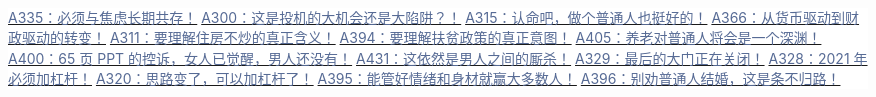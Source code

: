 <ne-p id="acb1f87bfd89c18cf60ed9989cf9b104" data-lake-id="acb1f87bfd89c18cf60ed9989cf9b104">[<ne-text id="ueb348fbd" ne-bold="true" style="color: rgb(87, 107, 149);">A335：必须与焦虑长期共存！</ne-text>](http://mp.weixin.qq.com/s?__biz=MzIzMDYwOTM0Mg==&mid=2247485165&idx=1&sn=f3f0957c63fa549b288f00c8b117162e&chksm=e8b19e3cdfc6172a188000afd2b522144a04ba774169824cad2067d93b5365537ff0644f6b9f&scene=21#wechat_redirect)</ne-p> <ne-p id="b724284c419eda3cd39ae32f92387042" data-lake-id="b724284c419eda3cd39ae32f92387042">[<ne-text id="u66235fa9" ne-bold="true" style="color: rgb(87, 107, 149);">A300：这是投机的大机会还是大陷阱？！</ne-text>](http://mp.weixin.qq.com/s?__biz=MzIzMDYwOTM0Mg==&mid=2247484882&idx=1&sn=b103029f41e3aede94e1a45d035cd9ac&chksm=e8b19d03dfc614153863f37ca3f9204b451e2c02ad5ca8680c120e2458e628e5329c76b2d42c&scene=21#wechat_redirect)</ne-p> <ne-p id="b8769ea611dbed2b43c441e8f6fe1ed6" data-lake-id="b8769ea611dbed2b43c441e8f6fe1ed6">[<ne-text id="ud7551c26" style="color: rgb(87, 107, 149);">A315：认命吧，做个普通人也挺好的！</ne-text>](http://mp.weixin.qq.com/s?__biz=MzIzMDYwOTM0Mg==&mid=2247485008&idx=1&sn=bcaf70c42d4676c8f69de9f9ead1e495&chksm=e8b19e81dfc617973ba40200519407186760e32843fc6f379020da6160b0ba89870dadcae5fa&scene=21#wechat_redirect)</ne-p> <ne-p id="163849470243612dfe3bd7568c6938fd" data-lake-id="163849470243612dfe3bd7568c6938fd">[<ne-text id="ueaeb7894" ne-bold="true" style="color: rgb(87, 107, 149);">A366：从货币驱动到财政驱动的转变！</ne-text>](http://mp.weixin.qq.com/s?__biz=MzIzMDYwOTM0Mg==&mid=2247485347&idx=1&sn=a916df57ddc7230366719fbecc6c1704&chksm=e8b19f72dfc61664fd99844bfe3ffffb5d6f088807c84d99f11ddbc7410b2eed67bc4c615d53&scene=21#wechat_redirect)</ne-p> <ne-p id="ea62c8f824caea16745d597c56fe6997" data-lake-id="ea62c8f824caea16745d597c56fe6997">[<ne-text id="u81cac4af" ne-bold="true" style="color: rgb(87, 107, 149);">A311：要理解住房不炒的真正含义！</ne-text>](http://mp.weixin.qq.com/s?__biz=MzIzMDYwOTM0Mg==&mid=2247484959&idx=1&sn=090583ec50bfd9febec1de463c2672f6&chksm=e8b19ecedfc617d8629080f6745c8de013cfe875de26eef6767b2d5c10782650223ed15f807b&scene=21#wechat_redirect)</ne-p> <ne-p id="a49f58c919779c6d1be9efb8145a841a" data-lake-id="a49f58c919779c6d1be9efb8145a841a">[<ne-text id="udfc0f9aa" ne-bold="true" style="color: rgb(87, 107, 149);">A394：要理解扶贫政策的真正意图！</ne-text>](http://mp.weixin.qq.com/s?__biz=MzIzMDYwOTM0Mg==&mid=2247485502&idx=1&sn=fffb9911cefa626e6fbcb9c416c1eb98&chksm=e8b190efdfc619f9b0e42f3c3d5d79c17df1619bad2b1bddd6a482242b583ee46d8a79a245e6&scene=21#wechat_redirect)</ne-p> <ne-p id="35ffceb40dc5f200983fe0b691fd4de8" data-lake-id="35ffceb40dc5f200983fe0b691fd4de8">[<ne-text id="ued12b314" style="color: rgb(87, 107, 149);">A405：养老对普通人将会是一个深渊！</ne-text>](http://mp.weixin.qq.com/s?__biz=MzIzMDYwOTM0Mg==&mid=2247485587&idx=1&sn=f00402b3fdc5062ee5c5382295ac4dcb&chksm=e8b19042dfc619546bf0a0905d2733d900b7594f1564f1fa7528399053b93dc53f4d14c009fb&scene=21#wechat_redirect)</ne-p> <ne-p id="a68bd417ad2288aa429fc64cfcfb76da" data-lake-id="a68bd417ad2288aa429fc64cfcfb76da">[<ne-text id="u273ed72d" style="color: rgb(87, 107, 149);">A400：65 页 PPT 的控诉，女人已觉醒，男人还没有！</ne-text>](http://mp.weixin.qq.com/s?__biz=MzAxNDk1NjI2Mw==&mid=2247486616&idx=1&sn=137b4c0331b70800453c348e696ddc0e&chksm=9b8a2f10acfda6062c41e5bd66c3df597325b7278638f7c392e1d4420ac031894b3f4fae7d3f&scene=21#wechat_redirect)</ne-p> <ne-p id="29fa9070de3616561abe91f78dc6c4d3" data-lake-id="29fa9070de3616561abe91f78dc6c4d3">[<ne-text id="u996f23c5" style="color: rgb(87, 107, 149);">A431：这依然是男人之间的厮杀！</ne-text>](http://mp.weixin.qq.com/s?__biz=MzIzMDYwOTM0Mg==&mid=2247485701&idx=1&sn=571c99a3870dffc7743e8eef31f21412&chksm=e8b191d4dfc618c29429d8a6ed6d0b9e7a8f0b9224aa332f9c996f4869c95ef44aabf3896670&scene=21#wechat_redirect)</ne-p> <ne-p id="79045957f181276af69e4cb06f5bee90" data-lake-id="79045957f181276af69e4cb06f5bee90">[<ne-text id="uf0809384" style="color: rgb(87, 107, 149);">A329：最后的大门正在关闭！</ne-text>](http://mp.weixin.qq.com/s?__biz=MzIzMDYwOTM0Mg==&mid=2247485111&idx=1&sn=2083ce35e0b472ce7526e85113d70dac&chksm=e8b19e66dfc61770d3c57843c16c77a0b5591d5f80191b03f4a0013c4a65b1b8c86de2f8361b&scene=21#wechat_redirect)</ne-p> <ne-p id="c61ef12b5d95299a2e341b19b61fc8c6" data-lake-id="c61ef12b5d95299a2e341b19b61fc8c6">[<ne-text id="u5cdbc396" ne-bold="true" style="color: rgb(87, 107, 149);">A328：2021 年必须加杠杆！</ne-text>](http://mp.weixin.qq.com/s?__biz=MzIzMDYwOTM0Mg==&mid=2247485087&idx=1&sn=24d72f6a71bddb8954a03be5db246538&chksm=e8b19e4edfc617587a8ae645885a89ab8c3c6f67730a026d9c7c9a94ab3051ca480302147fc0&scene=21#wechat_redirect)</ne-p> <ne-p id="0336a6a4af023fc04b01cce04253df27" data-lake-id="0336a6a4af023fc04b01cce04253df27">[<ne-text id="u2f2f4fc1" ne-fontsize="13" ne-bold="true" style="color: rgb(87, 107, 149);">A320：思路变了，可以加杠杆了！</ne-text>](http://mp.weixin.qq.com/s?__biz=MzIzMDYwOTM0Mg==&mid=2247485041&idx=1&sn=add2174fa42806f885a456a072ee4fee&chksm=e8b19ea0dfc617b6734e013f780112fdd88f28ad5312ce423fea1d75da4c3757660dab175208&scene=21#wechat_redirect)</ne-p> <ne-p id="a0078aee5ef702a078f10193043326df" data-lake-id="a0078aee5ef702a078f10193043326df">[<ne-text id="u9cb540a6" ne-bold="true" style="color: rgb(87, 107, 149);">A395：能管好情绪和身材就赢大多数人！</ne-text>](http://mp.weixin.qq.com/s?__biz=MzIzMDYwOTM0Mg==&mid=2247485513&idx=1&sn=1d5d250c1e4db7d1b6d3072e559b4426&chksm=e8b19098dfc6198e415af60c0ba7dfa61e698a502a658c26205b2289bbd2e33502a77154c9a8&scene=21#wechat_redirect)</ne-p> <ne-p id="098b34cdc6bb0f0fb1f569f8c953a0e1" data-lake-id="098b34cdc6bb0f0fb1f569f8c953a0e1">[<ne-text id="ue63798bd" ne-bold="true" style="color: rgb(87, 107, 149);">A396：别劝普通人结婚，这是条不归路！</ne-text>](http://mp.weixin.qq.com/s?__biz=MzIzMDYwOTM0Mg==&mid=2247485522&idx=1&sn=1ca0fbcf611840709338762d9b0740ad&chksm=e8b19083dfc61995e3d3342df95fafc121489a87589d719130dd832142d3680bd4ee07ad2d44&scene=21#wechat_redirect)</ne-p>